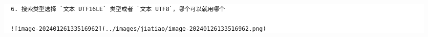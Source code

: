      6. 搜索类型选择 `文本 UTF16LE` 类型或者 `文本 UTF8`，哪个可以就用哪个
      
      ![image-20240126133516962](../images/jiatiao/image-20240126133516962.png)
      